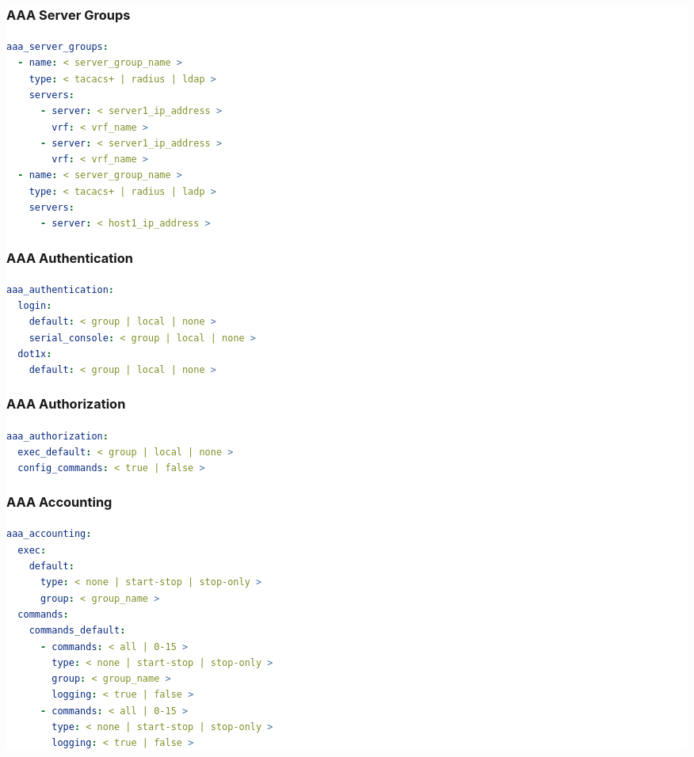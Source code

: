 ### AAA Server Groups

```yaml
aaa_server_groups:
  - name: < server_group_name >
    type: < tacacs+ | radius | ldap >
    servers:
      - server: < server1_ip_address >
        vrf: < vrf_name >
      - server: < server1_ip_address >
        vrf: < vrf_name >
  - name: < server_group_name >
    type: < tacacs+ | radius | ladp >
    servers:
      - server: < host1_ip_address >
```

### AAA Authentication

```yaml
aaa_authentication:
  login:
    default: < group | local | none >
    serial_console: < group | local | none >
  dot1x:
    default: < group | local | none >
```

### AAA Authorization

```yaml
aaa_authorization:
  exec_default: < group | local | none >
  config_commands: < true | false >
```

### AAA Accounting

```yaml
aaa_accounting:
  exec:
    default:
      type: < none | start-stop | stop-only >
      group: < group_name >
  commands:
    commands_default:
      - commands: < all | 0-15 >
        type: < none | start-stop | stop-only >
        group: < group_name >
        logging: < true | false >
      - commands: < all | 0-15 >
        type: < none | start-stop | stop-only >
        logging: < true | false >
```
